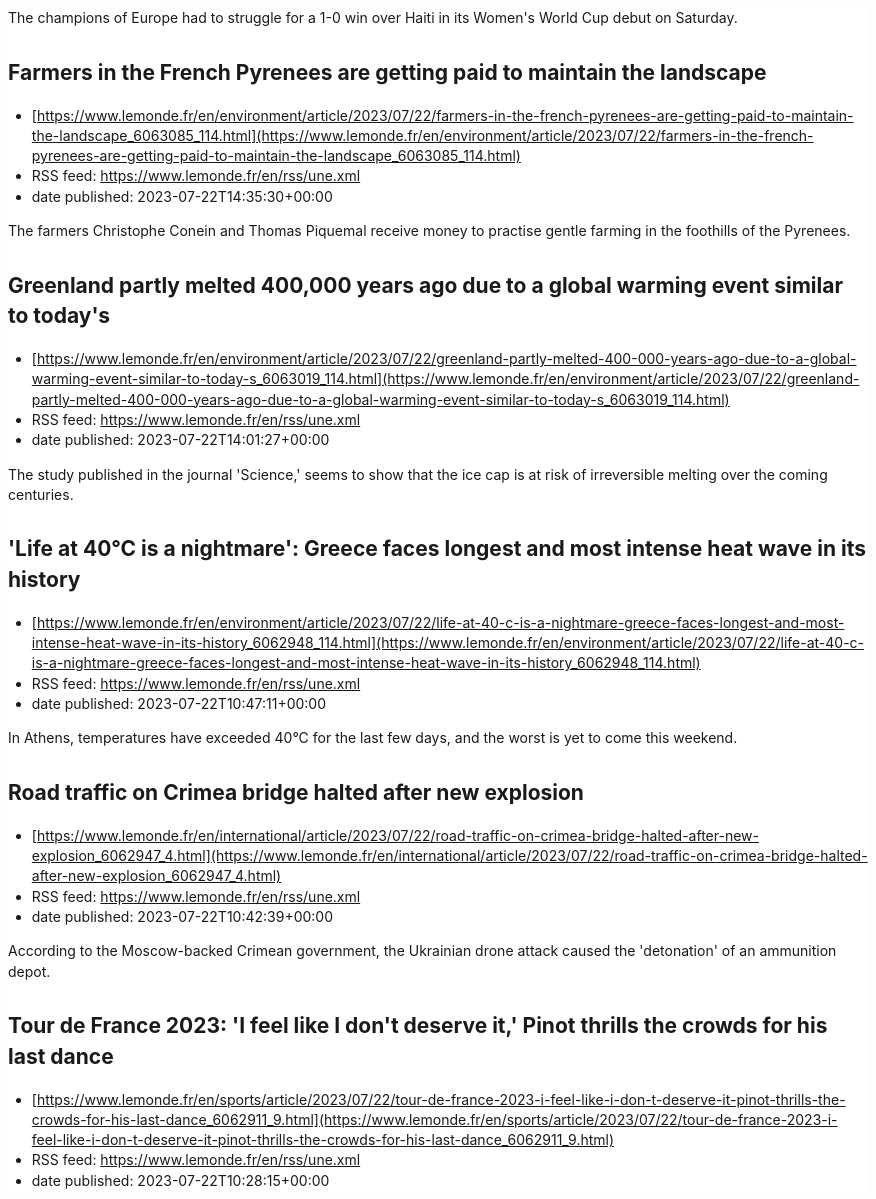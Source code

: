 The champions of Europe had to struggle for a 1-0 win over Haiti in its Women's World Cup debut on Saturday.

## Farmers in the French Pyrenees are getting paid to maintain the landscape
 - [https://www.lemonde.fr/en/environment/article/2023/07/22/farmers-in-the-french-pyrenees-are-getting-paid-to-maintain-the-landscape_6063085_114.html](https://www.lemonde.fr/en/environment/article/2023/07/22/farmers-in-the-french-pyrenees-are-getting-paid-to-maintain-the-landscape_6063085_114.html)
 - RSS feed: https://www.lemonde.fr/en/rss/une.xml
 - date published: 2023-07-22T14:35:30+00:00

The farmers Christophe Conein and Thomas Piquemal receive money to practise gentle farming in the foothills of the Pyrenees.

## Greenland partly melted 400,000 years ago due to a global warming event similar to today's
 - [https://www.lemonde.fr/en/environment/article/2023/07/22/greenland-partly-melted-400-000-years-ago-due-to-a-global-warming-event-similar-to-today-s_6063019_114.html](https://www.lemonde.fr/en/environment/article/2023/07/22/greenland-partly-melted-400-000-years-ago-due-to-a-global-warming-event-similar-to-today-s_6063019_114.html)
 - RSS feed: https://www.lemonde.fr/en/rss/une.xml
 - date published: 2023-07-22T14:01:27+00:00

The study published in the journal 'Science,' seems to show that the ice cap is at risk of irreversible melting over the coming centuries.

## 'Life at 40°C is a nightmare': Greece faces longest and most intense heat wave in its history
 - [https://www.lemonde.fr/en/environment/article/2023/07/22/life-at-40-c-is-a-nightmare-greece-faces-longest-and-most-intense-heat-wave-in-its-history_6062948_114.html](https://www.lemonde.fr/en/environment/article/2023/07/22/life-at-40-c-is-a-nightmare-greece-faces-longest-and-most-intense-heat-wave-in-its-history_6062948_114.html)
 - RSS feed: https://www.lemonde.fr/en/rss/une.xml
 - date published: 2023-07-22T10:47:11+00:00

In Athens, temperatures have exceeded 40°C for the last few days, and the worst is yet to come this weekend.

## Road traffic on Crimea bridge halted after new explosion
 - [https://www.lemonde.fr/en/international/article/2023/07/22/road-traffic-on-crimea-bridge-halted-after-new-explosion_6062947_4.html](https://www.lemonde.fr/en/international/article/2023/07/22/road-traffic-on-crimea-bridge-halted-after-new-explosion_6062947_4.html)
 - RSS feed: https://www.lemonde.fr/en/rss/une.xml
 - date published: 2023-07-22T10:42:39+00:00

According to the Moscow-backed Crimean government, the Ukrainian drone attack caused the 'detonation' of an ammunition depot.

## Tour de France 2023: 'I feel like I don't deserve it,' Pinot thrills the crowds for his last dance
 - [https://www.lemonde.fr/en/sports/article/2023/07/22/tour-de-france-2023-i-feel-like-i-don-t-deserve-it-pinot-thrills-the-crowds-for-his-last-dance_6062911_9.html](https://www.lemonde.fr/en/sports/article/2023/07/22/tour-de-france-2023-i-feel-like-i-don-t-deserve-it-pinot-thrills-the-crowds-for-his-last-dance_6062911_9.html)
 - RSS feed: https://www.lemonde.fr/en/rss/une.xml
 - date published: 2023-07-22T10:28:15+00:00
